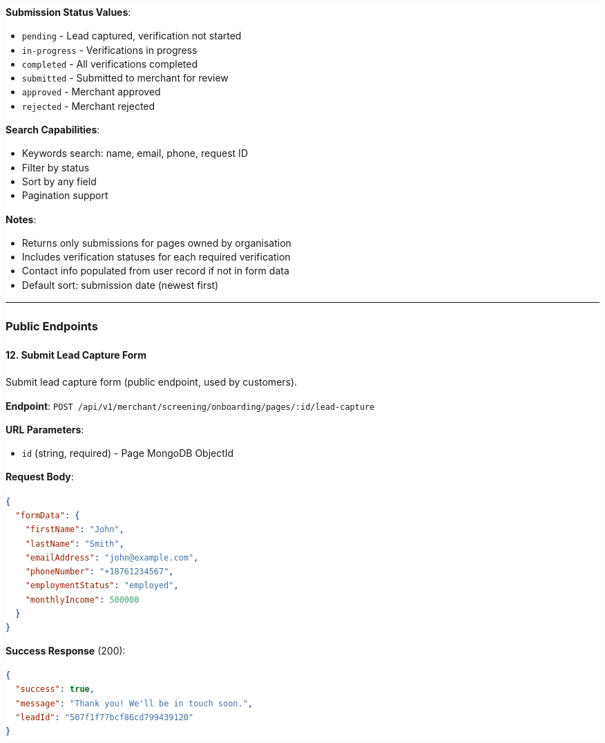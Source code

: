 **Submission Status Values**:
- `pending` - Lead captured, verification not started
- `in-progress` - Verifications in progress
- `completed` - All verifications completed
- `submitted` - Submitted to merchant for review
- `approved` - Merchant approved
- `rejected` - Merchant rejected

**Search Capabilities**:
- Keywords search: name, email, phone, request ID
- Filter by status
- Sort by any field
- Pagination support

**Notes**:
- Returns only submissions for pages owned by organisation
- Includes verification statuses for each required verification
- Contact info populated from user record if not in form data
- Default sort: submission date (newest first)

---

### Public Endpoints

#### 12. Submit Lead Capture Form

Submit lead capture form (public endpoint, used by customers).

**Endpoint**: `POST /api/v1/merchant/screening/onboarding/pages/:id/lead-capture`

**URL Parameters**:
- `id` (string, required) - Page MongoDB ObjectId

**Request Body**:
```json
{
  "formData": {
    "firstName": "John",
    "lastName": "Smith",
    "emailAddress": "john@example.com",
    "phoneNumber": "+18761234567",
    "employmentStatus": "employed",
    "monthlyIncome": 500000
  }
}
```

**Success Response** (200):
```json
{
  "success": true,
  "message": "Thank you! We'll be in touch soon.",
  "leadId": "507f1f77bcf86cd799439120"
}
```
